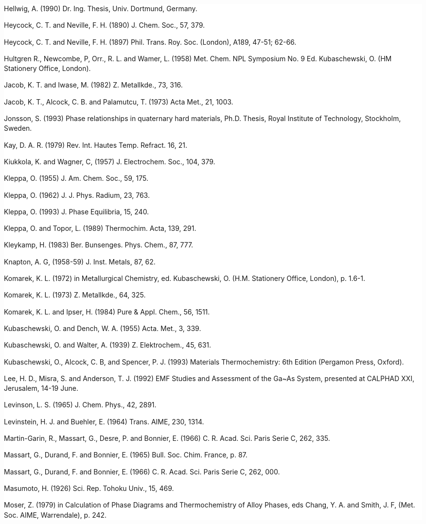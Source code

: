Hellwig, A. (1990) Dr. Ing. Thesis, Univ. Dortmund, Germany.

Heycock, C. T. and Neville, F. H. (1890) J. Chem. Soc., 57, 379.

Heycock, C. T. and Neville, F. H. (1897) Phil. Trans. Roy. Soc. (London), A189, 47-51; 62-66.

Hultgren R., Newcombe, P, Orr., R. L. and Wamer, L. (1958) Met. Chem. NPL Symposium No. 9 Ed. Kubaschewski, O. (HM Stationery Office, London).

Jacob, K. T. and Iwase, M. (1982) Z. Metallkde., 73, 316.

Jacob, K. T., Alcock, C. B. and Palamutcu, T. (1973) Acta Met., 21, 1003.

Jonsson, S. (1993) Phase relationships in quaternary hard materials, Ph.D. Thesis, Royal Institute of Technology, Stockholm, Sweden.

Kay, D. A. R. (1979) Rev. Int. Hautes Temp. Refract. 16, 21.

Kiukkola, K. and Wagner, C, (1957) J. Electrochem. Soc., 104, 379.

Kleppa, O. (1955) J. Am. Chem. Soc., 59, 175.

Kleppa, O. (1962) J. J. Phys. Radium, 23, 763.

Kleppa, O. (1993) J. Phase Equilibria, 15, 240.

Kleppa, O. and Topor, L. (1989) Thermochim. Acta, 139, 291.

Kleykamp, H. (1983) Ber. Bunsenges. Phys. Chem., 87, 777.

Knapton, A. G, (1958-59) J. Inst. Metals, 87, 62.

Komarek, K. L. (1972) in Metallurgical Chemistry, ed. Kubaschewski, O. (H.M. Stationery Office, London), p. 1.6-1.

Komarek, K. L. (1973) Z. Metallkde., 64, 325.

Komarek, K. L. and Ipser, H. (1984) Pure & Appl. Chem., 56, 1511.

Kubaschewski, O. and Dench, W. A. (1955) Acta. Met., 3, 339.

Kubaschewski, O. and Walter, A. (1939) Z. Elektrochem., 45, 631.

Kubaschewski, O., Alcock, C. B, and Spencer, P. J. (1993) Materials Thermochemistry: 6th Edition (Pergamon Press, Oxford).

Lee, H. D., Misra, S. and Anderson, T. J. (1992) EMF Studies and Assessment of the Ga~As System, presented at CALPHAD XXI, Jerusalem, 14-19 June.

Levinson, L. S. (1965) J. Chem. Phys., 42, 2891.

Levinstein, H. J. and Buehler, E. (1964) Trans. AIME, 230, 1314.

Martin-Garin, R., Massart, G., Desre, P. and Bonnier, E. (1966) C. R. Acad. Sci. Paris Serie C, 262, 335.

Massart, G., Durand, F. and Bonnier, E. (1965) Bull. Soc. Chim. France, p. 87.

Massart, G., Durand, F. and Bonnier, E. (1966) C. R. Acad. Sci. Paris Serie C, 262, 000.

Masumoto, H. (1926) Sci. Rep. Tohoku Univ., 15, 469.

Moser, Z. (1979) in Calculation of Phase Diagrams and Thermochemistry of Alloy Phases, eds Chang, Y. A. and Smith, J. F, (Met. Soc. AIME, Warrendale), p. 242.
